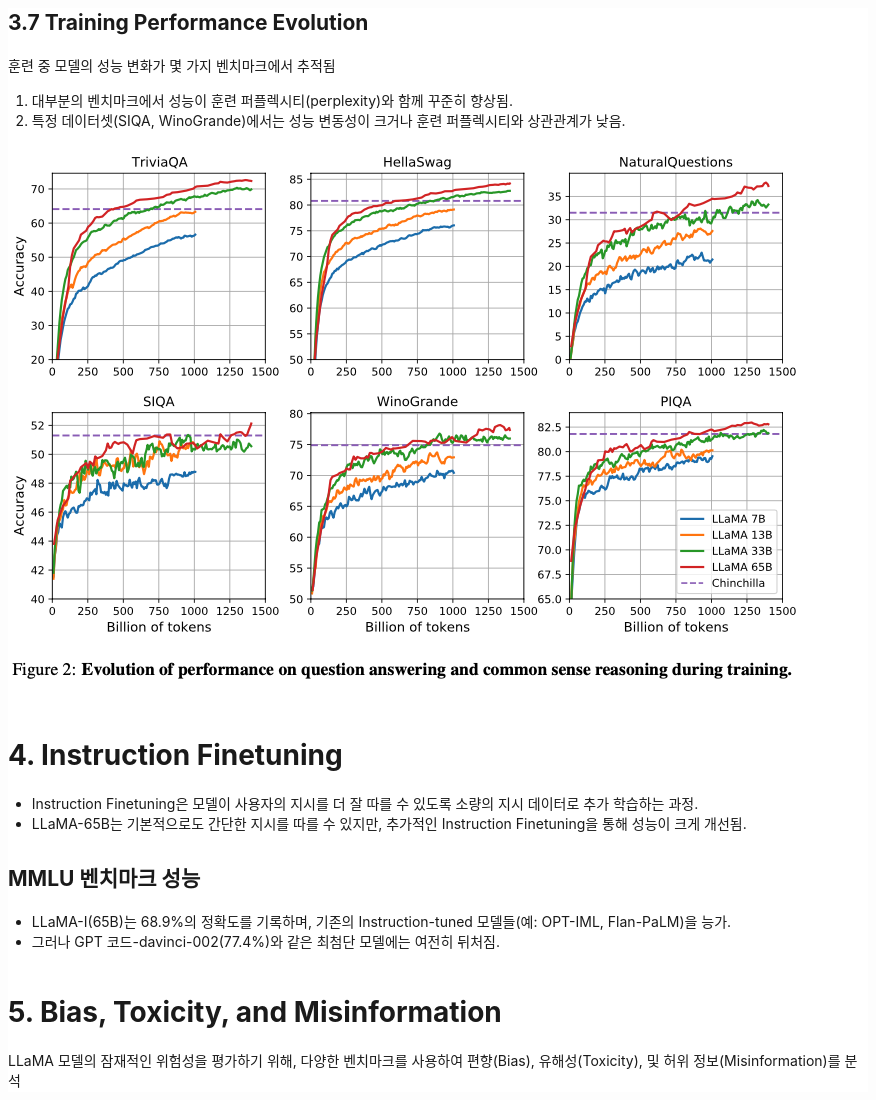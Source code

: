 ## **3.7 Training Performance Evolution**

훈련 중 모델의 성능 변화가 몇 가지 벤치마크에서 추적됨

1. 대부분의 벤치마크에서 성능이 훈련 퍼플렉시티(perplexity)와 함께 꾸준히 향상됨.
2. 특정 데이터셋(SIQA, WinoGrande)에서는 성능 변동성이 크거나 훈련 퍼플렉시티와 상관관계가 낮음.

![image.png](../assets/img/2025-01-05-llama-논문-리뷰/image%208.png)

# **4. Instruction Finetuning**

- Instruction Finetuning은 모델이 사용자의 지시를 더 잘 따를 수 있도록 소량의 지시 데이터로 추가 학습하는 과정.
- LLaMA-65B는 기본적으로도 간단한 지시를 따를 수 있지만, 추가적인 Instruction Finetuning을 통해 성능이 크게 개선됨.

## **MMLU 벤치마크 성능**

- LLaMA-I(65B)는 68.9%의 정확도를 기록하며, 기존의 Instruction-tuned 모델들(예: OPT-IML, Flan-PaLM)을 능가.
- 그러나 GPT 코드-davinci-002(77.4%)와 같은 최첨단 모델에는 여전히 뒤처짐.

# **5. Bias, Toxicity, and Misinformation**

LLaMA 모델의 잠재적인 위험성을 평가하기 위해, 다양한 벤치마크를 사용하여 편향(Bias), 유해성(Toxicity), 및 허위 정보(Misinformation)를 분석
